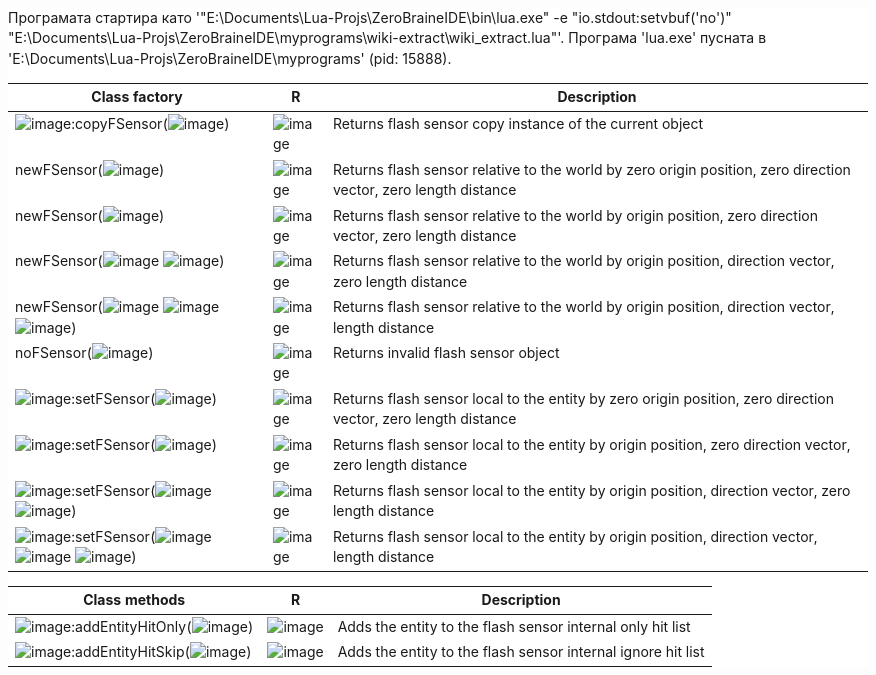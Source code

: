 Програмата стартира като '"E:\Documents\Lua-Projs\ZeroBraineIDE\bin\lua.exe" -e "io.stdout:setvbuf('no')" "E:\Documents\Lua-Projs\ZeroBraineIDE\myprograms\wiki-extract\wiki_extract.lua"'.
Програма 'lua.exe' пусната в 'E:\Documents\Lua-Projs\ZeroBraineIDE\myprograms' (pid: 15888).

|Class factory|R|Description|
|----------------------|---|---|
|![image](https://raw.githubusercontent.com/dvdvideo1234/ControlSystemsE2/master/data/pictures/types/type-xfs.jpg):copyFSensor(![image](https://raw.githubusercontent.com/dvdvideo1234/ControlSystemsE2/master/data/pictures/types/type-xxx.jpg))|![image](https://raw.githubusercontent.com/dvdvideo1234/ControlSystemsE2/master/data/pictures/types/type-xfs.jpg)|Returns flash sensor copy instance of the current object|
|newFSensor(![image](https://raw.githubusercontent.com/dvdvideo1234/ControlSystemsE2/master/data/pictures/types/type-xxx.jpg))|![image](https://raw.githubusercontent.com/dvdvideo1234/ControlSystemsE2/master/data/pictures/types/type-xfs.jpg)|Returns flash sensor relative to the world by zero origin position, zero direction vector, zero length distance|
|newFSensor(![image](https://raw.githubusercontent.com/dvdvideo1234/ControlSystemsE2/master/data/pictures/types/type-v.jpg))|![image](https://raw.githubusercontent.com/dvdvideo1234/ControlSystemsE2/master/data/pictures/types/type-xfs.jpg)|Returns flash sensor relative to the world by origin position, zero direction vector, zero length distance|
|newFSensor(![image](https://raw.githubusercontent.com/dvdvideo1234/ControlSystemsE2/master/data/pictures/types/type-v.jpg) ![image](https://raw.githubusercontent.com/dvdvideo1234/ControlSystemsE2/master/data/pictures/types/type-v.jpg))|![image](https://raw.githubusercontent.com/dvdvideo1234/ControlSystemsE2/master/data/pictures/types/type-xfs.jpg)|Returns flash sensor relative to the world by origin position, direction vector, zero length distance|
|newFSensor(![image](https://raw.githubusercontent.com/dvdvideo1234/ControlSystemsE2/master/data/pictures/types/type-v.jpg) ![image](https://raw.githubusercontent.com/dvdvideo1234/ControlSystemsE2/master/data/pictures/types/type-v.jpg) ![image](https://raw.githubusercontent.com/dvdvideo1234/ControlSystemsE2/master/data/pictures/types/type-n.jpg))|![image](https://raw.githubusercontent.com/dvdvideo1234/ControlSystemsE2/master/data/pictures/types/type-xfs.jpg)|Returns flash sensor relative to the world by origin position, direction vector, length distance|
|noFSensor(![image](https://raw.githubusercontent.com/dvdvideo1234/ControlSystemsE2/master/data/pictures/types/type-xxx.jpg))|![image](https://raw.githubusercontent.com/dvdvideo1234/ControlSystemsE2/master/data/pictures/types/type-xfs.jpg)|Returns invalid flash sensor object|
|![image](https://raw.githubusercontent.com/dvdvideo1234/ControlSystemsE2/master/data/pictures/types/type-e.jpg):setFSensor(![image](https://raw.githubusercontent.com/dvdvideo1234/ControlSystemsE2/master/data/pictures/types/type-xxx.jpg))|![image](https://raw.githubusercontent.com/dvdvideo1234/ControlSystemsE2/master/data/pictures/types/type-xfs.jpg)|Returns flash sensor local to the entity by zero origin position, zero direction vector, zero length distance|
|![image](https://raw.githubusercontent.com/dvdvideo1234/ControlSystemsE2/master/data/pictures/types/type-e.jpg):setFSensor(![image](https://raw.githubusercontent.com/dvdvideo1234/ControlSystemsE2/master/data/pictures/types/type-v.jpg))|![image](https://raw.githubusercontent.com/dvdvideo1234/ControlSystemsE2/master/data/pictures/types/type-xfs.jpg)|Returns flash sensor local to the entity by origin position, zero direction vector, zero length distance|
|![image](https://raw.githubusercontent.com/dvdvideo1234/ControlSystemsE2/master/data/pictures/types/type-e.jpg):setFSensor(![image](https://raw.githubusercontent.com/dvdvideo1234/ControlSystemsE2/master/data/pictures/types/type-v.jpg) ![image](https://raw.githubusercontent.com/dvdvideo1234/ControlSystemsE2/master/data/pictures/types/type-v.jpg))|![image](https://raw.githubusercontent.com/dvdvideo1234/ControlSystemsE2/master/data/pictures/types/type-xfs.jpg)|Returns flash sensor local to the entity by origin position, direction vector, zero length distance|
|![image](https://raw.githubusercontent.com/dvdvideo1234/ControlSystemsE2/master/data/pictures/types/type-e.jpg):setFSensor(![image](https://raw.githubusercontent.com/dvdvideo1234/ControlSystemsE2/master/data/pictures/types/type-v.jpg) ![image](https://raw.githubusercontent.com/dvdvideo1234/ControlSystemsE2/master/data/pictures/types/type-v.jpg) ![image](https://raw.githubusercontent.com/dvdvideo1234/ControlSystemsE2/master/data/pictures/types/type-n.jpg))|![image](https://raw.githubusercontent.com/dvdvideo1234/ControlSystemsE2/master/data/pictures/types/type-xfs.jpg)|Returns flash sensor local to the entity by origin position, direction vector, length distance|

|Class methods|R|Description|
|----------------------|---|---|
|![image](https://raw.githubusercontent.com/dvdvideo1234/ControlSystemsE2/master/data/pictures/types/type-xfs.jpg):addEntityHitOnly(![image](https://raw.githubusercontent.com/dvdvideo1234/ControlSystemsE2/master/data/pictures/types/type-e.jpg))|![image](https://raw.githubusercontent.com/dvdvideo1234/ControlSystemsE2/master/data/pictures/types/type-xfs.jpg)|Adds the entity to the flash sensor internal only hit list|
|![image](https://raw.githubusercontent.com/dvdvideo1234/ControlSystemsE2/master/data/pictures/types/type-xfs.jpg):addEntityHitSkip(![image](https://raw.githubusercontent.com/dvdvideo1234/ControlSystemsE2/master/data/pictures/types/type-e.jpg))|![image](https://raw.githubusercontent.com/dvdvideo1234/ControlSystemsE2/master/data/pictures/types/type-xfs.jpg)|Adds the entity to the flash sensor internal ignore hit list|
